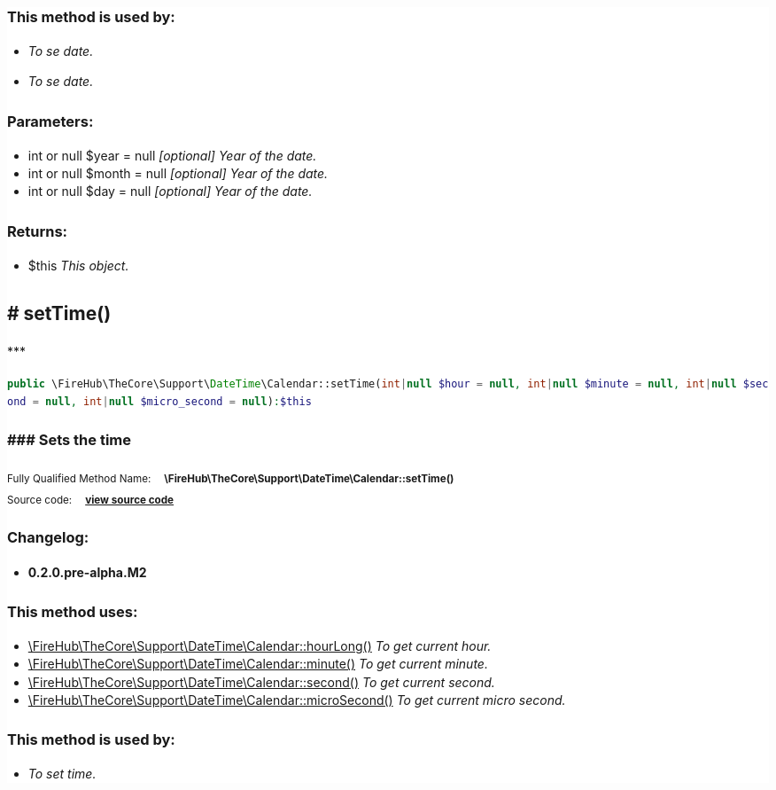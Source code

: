 ### This method is used by:

* *To se date.*

* *To se date.*


### Parameters:

* int or null $year = null _[optional] 
Year of the date._
* int or null $month = null _[optional] 
Year of the date._
* int or null $day = null _[optional] 
Year of the date._

### Returns:

* $this _This object._

<h2><a name="settime()"># setTime()</a></h2>
***

```php
public \FireHub\TheCore\Support\DateTime\Calendar::setTime(int|null $hour = null, int|null $minute = null, int|null $second = null, int|null $micro_second = null):$this
```

### ### Sets the time

<sub>Fully Qualified Method Name:  **\FireHub\TheCore\Support\DateTime\Calendar::setTime()**</sub><br>
<sub>Source code:  **[view source code](https://github.com/The-FireHub-Project/TheCore/blob/v1.0/src/support/datetime/firehub.Calendar.php#L881)**</sub><br>

### Changelog:

* **0.2.0.pre-alpha.M2** 

### This method uses:

* [\FireHub\TheCore\Support\DateTime\Calendar::hourLong()](/thecore/v0.2\FireHub\TheCore\Support\DateTime\Calendar#hourlong()) _To get current hour._
* [\FireHub\TheCore\Support\DateTime\Calendar::minute()](/thecore/v0.2\FireHub\TheCore\Support\DateTime\Calendar#minute()) _To get current minute._
* [\FireHub\TheCore\Support\DateTime\Calendar::second()](/thecore/v0.2\FireHub\TheCore\Support\DateTime\Calendar#second()) _To get current second._
* [\FireHub\TheCore\Support\DateTime\Calendar::microSecond()](/thecore/v0.2\FireHub\TheCore\Support\DateTime\Calendar#microsecond()) _To get current micro second._

### This method is used by:

* *To set time.*

